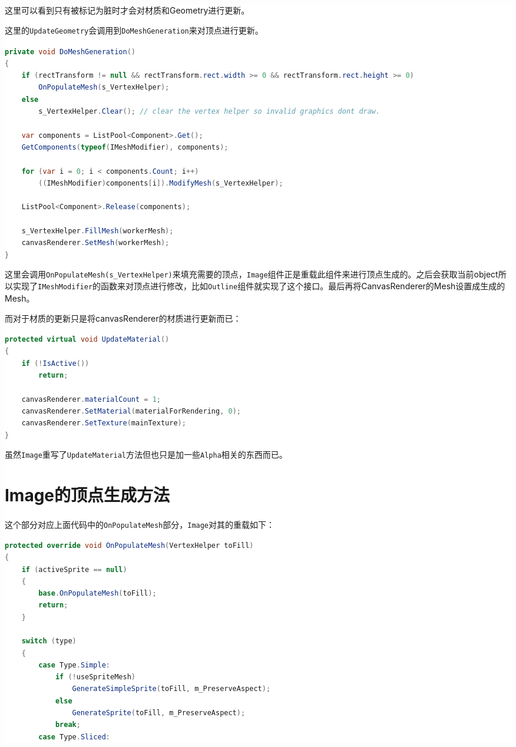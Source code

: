这里可以看到只有被标记为脏时才会对材质和Geometry进行更新。

这里的`UpdateGeometry`会调用到`DoMeshGeneration`来对顶点进行更新。

```C#
private void DoMeshGeneration()
{
    if (rectTransform != null && rectTransform.rect.width >= 0 && rectTransform.rect.height >= 0)
        OnPopulateMesh(s_VertexHelper);
    else
        s_VertexHelper.Clear(); // clear the vertex helper so invalid graphics dont draw.

    var components = ListPool<Component>.Get();
    GetComponents(typeof(IMeshModifier), components);

    for (var i = 0; i < components.Count; i++)
        ((IMeshModifier)components[i]).ModifyMesh(s_VertexHelper);

    ListPool<Component>.Release(components);

    s_VertexHelper.FillMesh(workerMesh);
    canvasRenderer.SetMesh(workerMesh);
}
```

这里会调用`OnPopulateMesh(s_VertexHelper)`来填充需要的顶点，`Image`组件正是重载此组件来进行顶点生成的。之后会获取当前object所以实现了`IMeshModifier`的函数来对顶点进行修改，比如`Outline`组件就实现了这个接口。最后再将CanvasRenderer的Mesh设置成生成的Mesh。

而对于材质的更新只是将canvasRenderer的材质进行更新而已：

```C#
protected virtual void UpdateMaterial()
{
    if (!IsActive())
        return;

    canvasRenderer.materialCount = 1;
    canvasRenderer.SetMaterial(materialForRendering, 0);
    canvasRenderer.SetTexture(mainTexture);
}
```



虽然`Image`重写了`UpdateMaterial`方法但也只是加一些`Alpha`相关的东西而已。

# Image的顶点生成方法

这个部分对应上面代码中的`OnPopulateMesh`部分，`Image`对其的重载如下：

```C#
protected override void OnPopulateMesh(VertexHelper toFill)
{
    if (activeSprite == null)
    {
        base.OnPopulateMesh(toFill);
        return;
    }

    switch (type)
    {
        case Type.Simple:
            if (!useSpriteMesh)
                GenerateSimpleSprite(toFill, m_PreserveAspect);
            else
                GenerateSprite(toFill, m_PreserveAspect);
            break;
        case Type.Sliced:
```
